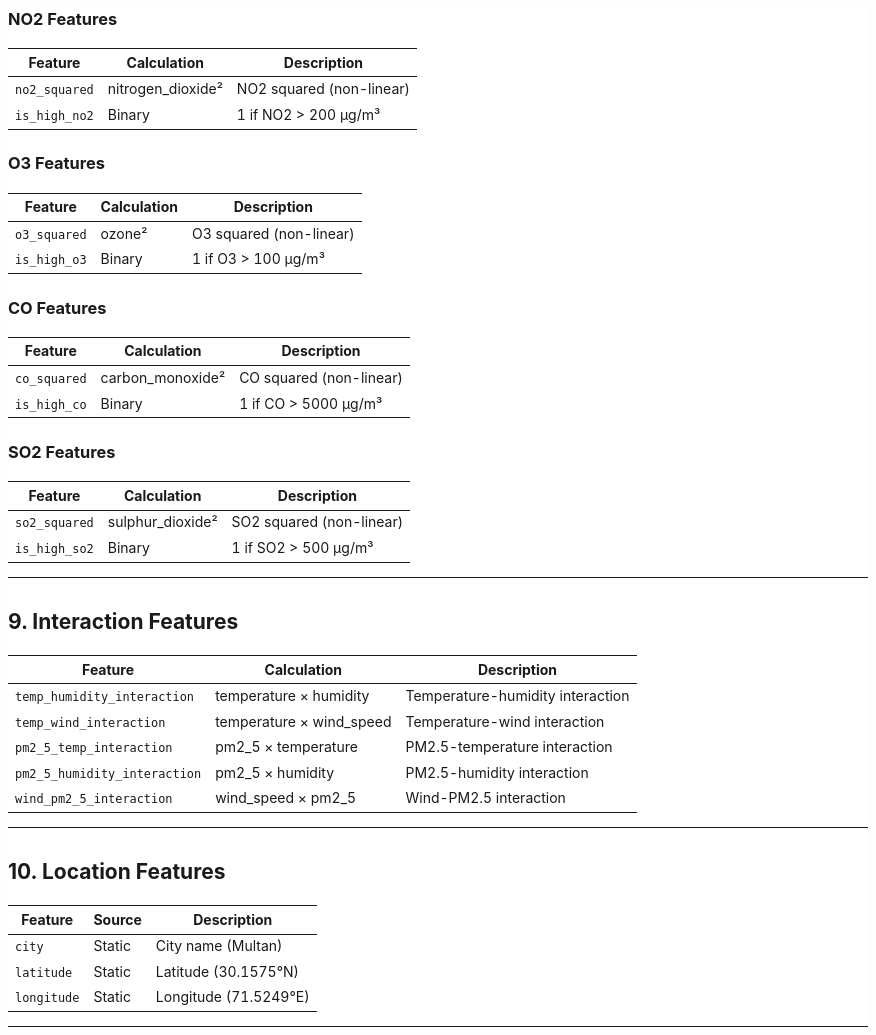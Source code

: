 ### NO2 Features
| Feature | Calculation | Description |
|---------|-------------|-------------|
| `no2_squared` | nitrogen_dioxide² | NO2 squared (non-linear) |
| `is_high_no2` | Binary | 1 if NO2 > 200 μg/m³ |

### O3 Features
| Feature | Calculation | Description |
|---------|-------------|-------------|
| `o3_squared` | ozone² | O3 squared (non-linear) |
| `is_high_o3` | Binary | 1 if O3 > 100 μg/m³ |

### CO Features
| Feature | Calculation | Description |
|---------|-------------|-------------|
| `co_squared` | carbon_monoxide² | CO squared (non-linear) |
| `is_high_co` | Binary | 1 if CO > 5000 μg/m³ |

### SO2 Features
| Feature | Calculation | Description |
|---------|-------------|-------------|
| `so2_squared` | sulphur_dioxide² | SO2 squared (non-linear) |
| `is_high_so2` | Binary | 1 if SO2 > 500 μg/m³ |

---

## 9. Interaction Features

| Feature | Calculation | Description |
|---------|-------------|-------------|
| `temp_humidity_interaction` | temperature × humidity | Temperature-humidity interaction |
| `temp_wind_interaction` | temperature × wind_speed | Temperature-wind interaction |
| `pm2_5_temp_interaction` | pm2_5 × temperature | PM2.5-temperature interaction |
| `pm2_5_humidity_interaction` | pm2_5 × humidity | PM2.5-humidity interaction |
| `wind_pm2_5_interaction` | wind_speed × pm2_5 | Wind-PM2.5 interaction |

---

## 10. Location Features

| Feature | Source | Description |
|---------|--------|-------------|
| `city` | Static | City name (Multan) |
| `latitude` | Static | Latitude (30.1575°N) |
| `longitude` | Static | Longitude (71.5249°E) |

---